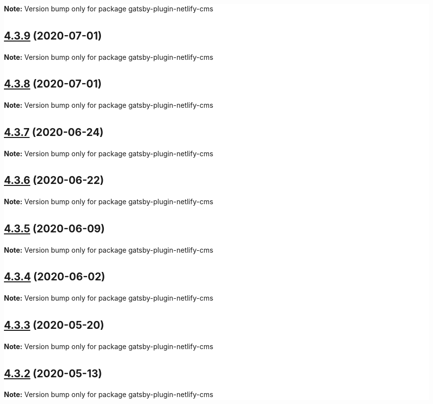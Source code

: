**Note:** Version bump only for package gatsby-plugin-netlify-cms

## [4.3.9](https://github.com/gatsbyjs/gatsby/compare/gatsby-plugin-netlify-cms@4.3.8...gatsby-plugin-netlify-cms@4.3.9) (2020-07-01)

**Note:** Version bump only for package gatsby-plugin-netlify-cms

## [4.3.8](https://github.com/gatsbyjs/gatsby/compare/gatsby-plugin-netlify-cms@4.3.7...gatsby-plugin-netlify-cms@4.3.8) (2020-07-01)

**Note:** Version bump only for package gatsby-plugin-netlify-cms

## [4.3.7](https://github.com/gatsbyjs/gatsby/compare/gatsby-plugin-netlify-cms@4.3.6...gatsby-plugin-netlify-cms@4.3.7) (2020-06-24)

**Note:** Version bump only for package gatsby-plugin-netlify-cms

## [4.3.6](https://github.com/gatsbyjs/gatsby/compare/gatsby-plugin-netlify-cms@4.3.5...gatsby-plugin-netlify-cms@4.3.6) (2020-06-22)

**Note:** Version bump only for package gatsby-plugin-netlify-cms

## [4.3.5](https://github.com/gatsbyjs/gatsby/compare/gatsby-plugin-netlify-cms@4.3.4...gatsby-plugin-netlify-cms@4.3.5) (2020-06-09)

**Note:** Version bump only for package gatsby-plugin-netlify-cms

## [4.3.4](https://github.com/gatsbyjs/gatsby/compare/gatsby-plugin-netlify-cms@4.3.3...gatsby-plugin-netlify-cms@4.3.4) (2020-06-02)

**Note:** Version bump only for package gatsby-plugin-netlify-cms

## [4.3.3](https://github.com/gatsbyjs/gatsby/compare/gatsby-plugin-netlify-cms@4.3.2...gatsby-plugin-netlify-cms@4.3.3) (2020-05-20)

**Note:** Version bump only for package gatsby-plugin-netlify-cms

## [4.3.2](https://github.com/gatsbyjs/gatsby/compare/gatsby-plugin-netlify-cms@4.3.1...gatsby-plugin-netlify-cms@4.3.2) (2020-05-13)

**Note:** Version bump only for package gatsby-plugin-netlify-cms

